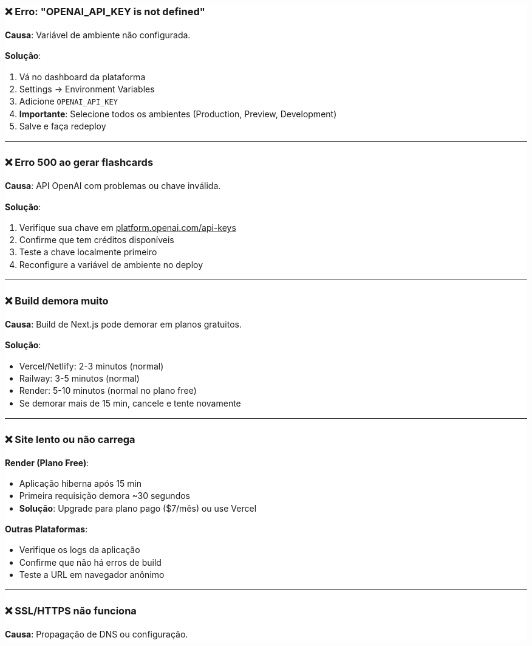 
### ❌ Erro: "OPENAI_API_KEY is not defined"

**Causa**: Variável de ambiente não configurada.

**Solução**:
1. Vá no dashboard da plataforma
2. Settings → Environment Variables
3. Adicione `OPENAI_API_KEY`
4. **Importante**: Selecione todos os ambientes (Production, Preview, Development)
5. Salve e faça redeploy

---

### ❌ Erro 500 ao gerar flashcards

**Causa**: API OpenAI com problemas ou chave inválida.

**Solução**:
1. Verifique sua chave em [platform.openai.com/api-keys](https://platform.openai.com/api-keys)
2. Confirme que tem créditos disponíveis
3. Teste a chave localmente primeiro
4. Reconfigure a variável de ambiente no deploy

---

### ❌ Build demora muito

**Causa**: Build de Next.js pode demorar em planos gratuitos.

**Solução**:
- Vercel/Netlify: 2-3 minutos (normal)
- Railway: 3-5 minutos (normal)
- Render: 5-10 minutos (normal no plano free)
- Se demorar mais de 15 min, cancele e tente novamente

---

### ❌ Site lento ou não carrega

**Render (Plano Free)**:
- Aplicação hiberna após 15 min
- Primeira requisição demora ~30 segundos
- **Solução**: Upgrade para plano pago ($7/mês) ou use Vercel

**Outras Plataformas**:
- Verifique os logs da aplicação
- Confirme que não há erros de build
- Teste a URL em navegador anônimo

---

### ❌ SSL/HTTPS não funciona

**Causa**: Propagação de DNS ou configuração.
